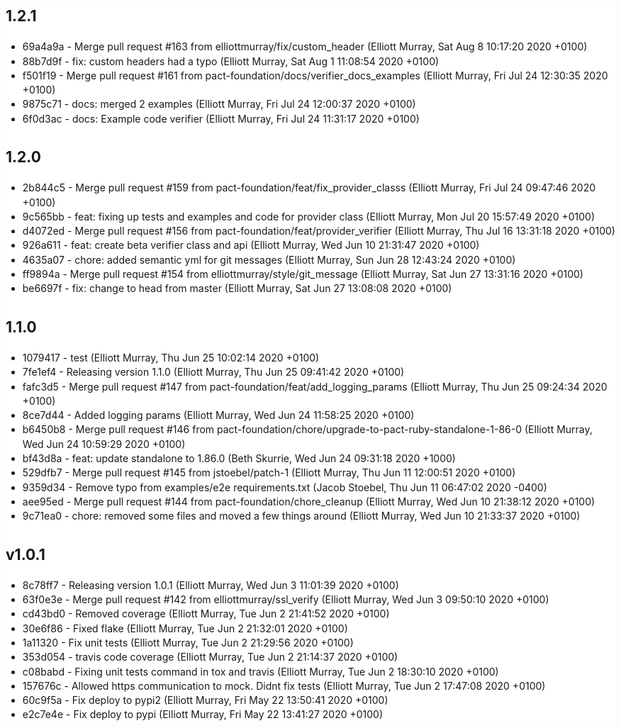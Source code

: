 ## 1.2.1

-   69a4a9a - Merge pull request #163 from elliottmurray/fix/custom_header (Elliott Murray, Sat Aug 8 10:17:20 2020 +0100)
-   88b7d9f - fix: custom headers had a typo (Elliott Murray, Sat Aug 1 11:08:54 2020 +0100)
-   f501f19 - Merge pull request #161 from pact-foundation/docs/verifier_docs_examples (Elliott Murray, Fri Jul 24 12:30:35 2020 +0100)
-   9875c71 - docs: merged 2 examples (Elliott Murray, Fri Jul 24 12:00:37 2020 +0100)
-   6f0d3ac - docs: Example code verifier (Elliott Murray, Fri Jul 24 11:31:17 2020 +0100)

## 1.2.0

-   2b844c5 - Merge pull request #159 from pact-foundation/feat/fix_provider_classs (Elliott Murray, Fri Jul 24 09:47:46 2020 +0100)
-   9c565bb - feat: fixing up tests and examples and code for provider class (Elliott Murray, Mon Jul 20 15:57:49 2020 +0100)
-   d4072ed - Merge pull request #156 from pact-foundation/feat/provider_verifier (Elliott Murray, Thu Jul 16 13:31:18 2020 +0100)
-   926a611 - feat: create beta verifier class and api (Elliott Murray, Wed Jun 10 21:31:47 2020 +0100)
-   4635a07 - chore: added semantic yml for git messages (Elliott Murray, Sun Jun 28 12:43:24 2020 +0100)
-   ff9894a - Merge pull request #154 from elliottmurray/style/git_message (Elliott Murray, Sat Jun 27 13:31:16 2020 +0100)
-   be6697f - fix: change to head from master (Elliott Murray, Sat Jun 27 13:08:08 2020 +0100)

## 1.1.0

-   1079417 - test (Elliott Murray, Thu Jun 25 10:02:14 2020 +0100)
-   7fe1ef4 - Releasing version 1.1.0 (Elliott Murray, Thu Jun 25 09:41:42 2020 +0100)
-   fafc3d5 - Merge pull request #147 from pact-foundation/feat/add_logging_params (Elliott Murray, Thu Jun 25 09:24:34 2020 +0100)
-   8ce7d44 - Added logging params (Elliott Murray, Wed Jun 24 11:58:25 2020 +0100)
-   b6450b8 - Merge pull request #146 from pact-foundation/chore/upgrade-to-pact-ruby-standalone-1-86-0 (Elliott Murray, Wed Jun 24 10:59:29 2020 +0100)
-   bf43d8a - feat: update standalone to 1.86.0 (Beth Skurrie, Wed Jun 24 09:31:18 2020 +1000)
-   529dfb7 - Merge pull request #145 from jstoebel/patch-1 (Elliott Murray, Thu Jun 11 12:00:51 2020 +0100)
-   9359d34 - Remove typo from examples/e2e requirements.txt (Jacob Stoebel, Thu Jun 11 06:47:02 2020 -0400)
-   aee95ed - Merge pull request #144 from pact-foundation/chore_cleanup (Elliott Murray, Wed Jun 10 21:38:12 2020 +0100)
-   9c71ea0 - chore: removed some files and moved a few things around (Elliott Murray, Wed Jun 10 21:33:37 2020 +0100)

## v1.0.1

-   8c78ff7 - Releasing version 1.0.1 (Elliott Murray, Wed Jun 3 11:01:39 2020 +0100)
-   63f0e3e - Merge pull request #142 from elliottmurray/ssl_verify (Elliott Murray, Wed Jun 3 09:50:10 2020 +0100)
-   cd43bd0 - Removed coverage (Elliott Murray, Tue Jun 2 21:41:52 2020 +0100)
-   30e6f86 - Fixed flake (Elliott Murray, Tue Jun 2 21:32:01 2020 +0100)
-   1a11320 - Fix unit tests (Elliott Murray, Tue Jun 2 21:29:56 2020 +0100)
-   353d054 - travis code coverage (Elliott Murray, Tue Jun 2 21:14:37 2020 +0100)
-   c08babd - Fixing unit tests command in tox and travis (Elliott Murray, Tue Jun 2 18:30:10 2020 +0100)
-   157676c - Allowed https communication to mock. Didnt fix tests (Elliott Murray, Tue Jun 2 17:47:08 2020 +0100)
-   60c9f5a - Fix deploy to pypi2 (Elliott Murray, Fri May 22 13:50:41 2020 +0100)
-   e2c7e4e - Fix deploy to pypi (Elliott Murray, Fri May 22 13:41:27 2020 +0100)
